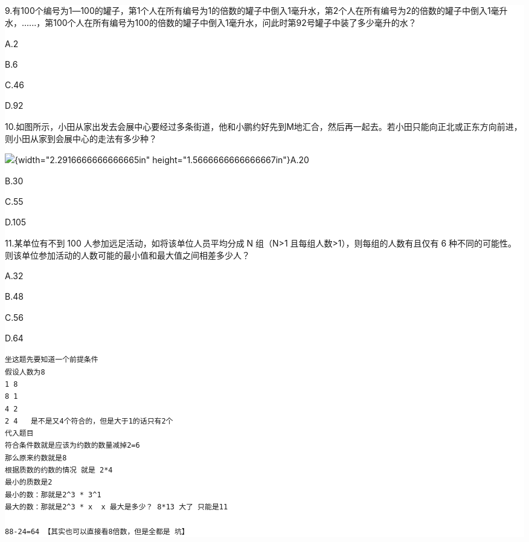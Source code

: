 


9.有100个编号为1―100的罐子，第1个人在所有编号为1的倍数的罐子中倒入1毫升水，第2个人在所有编号为2的倍数的罐子中倒入1毫升水，......，第100个人在所有编号为100的倍数的罐子中倒入1毫升水，问此时第92号罐子中装了多少毫升的水？

A.2

B.6

C.46

D.92




10.如图所示，小田从家出发去会展中心要经过多条街道，他和小鹏约好先到M地汇合，然后再一起去。若小田只能向正北或正东方向前进，则小田从家到会展中心的走法有多少种？

![](media/image5.jpeg){width="2.2916666666666665in" height="1.5666666666666667in"}A.20

B.30

C.55

D.105




11.某单位有不到 100 人参加远足活动，如将该单位人员平均分成 N 组（N\>1 且每组人数\>1），则每组的人数有且仅有 6 种不同的可能性。则该单位参加活动的人数可能的最小值和最大值之间相差多少人？

A.32

B.48

C.56

D.64




```
坐这题先要知道一个前提条件
假设人数为8
1 8
8 1
4 2
2 4   是不是又4个符合的，但是大于1的话只有2个
代入题目
符合条件数就是应该为约数的数量减掉2=6
那么原来约数就是8 
根据质数的约数的情况 就是 2*4
最小的质数是2 
最小的数：那就是2^3 * 3^1 
最大的数：那就是2^3 * x  x 最大是多少？ 8*13 大了 只能是11

88-24=64 【其实也可以直接看8倍数，但是全都是 坑】

```
